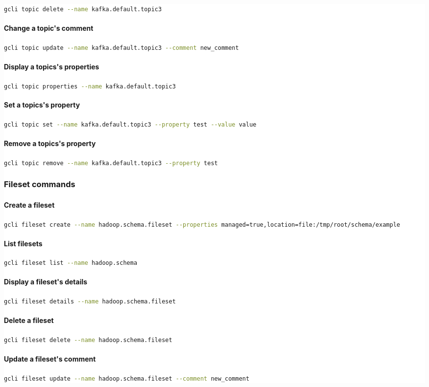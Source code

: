 ```bash
gcli topic delete --name kafka.default.topic3
```

#### Change a topic's comment

```bash
gcli topic update --name kafka.default.topic3 --comment new_comment
```

#### Display a topics's properties

```bash
gcli topic properties --name kafka.default.topic3
```

#### Set a topics's property

```bash
gcli topic set --name kafka.default.topic3 --property test --value value
```

#### Remove a topics's property

```bash
gcli topic remove --name kafka.default.topic3 --property test
```

### Fileset commands

#### Create a fileset

```bash
gcli fileset create --name hadoop.schema.fileset --properties managed=true,location=file:/tmp/root/schema/example
```

#### List filesets

```bash
gcli fileset list --name hadoop.schema
```

#### Display a fileset's details

```bash
gcli fileset details --name hadoop.schema.fileset
```

#### Delete a fileset

```bash
gcli fileset delete --name hadoop.schema.fileset
```

#### Update a fileset's comment

```bash
gcli fileset update --name hadoop.schema.fileset --comment new_comment
```
